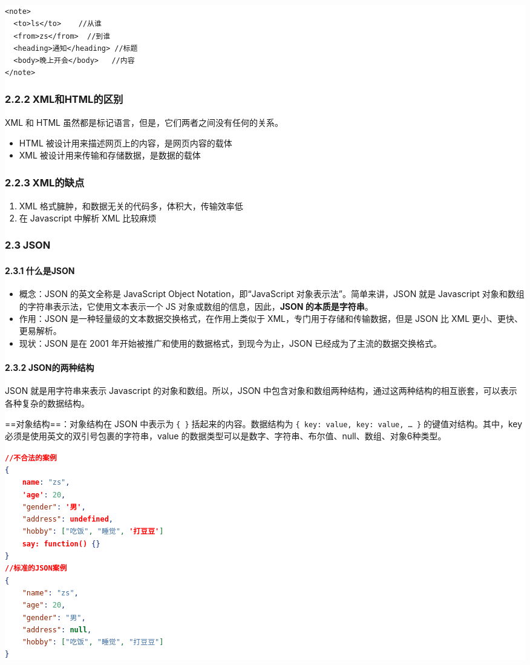 ```
<note>
  <to>ls</to>    //从谁
  <from>zs</from>  //到谁
  <heading>通知</heading> //标题
  <body>晚上开会</body>   //内容 
</note>
```

### 2.2.2 XML和HTML的区别

XML 和 HTML 虽然都是标记语言，但是，它们两者之间没有任何的关系。

-   HTML 被设计用来描述网页上的内容，是网页内容的载体
-   XML 被设计用来传输和存储数据，是数据的载体

### 2.2.3 XML的缺点


1.  XML 格式臃肿，和数据无关的代码多，体积大，传输效率低
1.  在 Javascript 中解析 XML 比较麻烦

### 2.3 JSON

#### 2.3.1 什么是JSON

-   概念：JSON 的英文全称是 JavaScript Object Notation，即“JavaScript 对象表示法”。简单来讲，JSON 就是 Javascript 对象和数组的字符串表示法，它使用文本表示一个 JS 对象或数组的信息，因此，**JSON 的本质是字符串**。
-   作用：JSON 是一种轻量级的文本数据交换格式，在作用上类似于 XML，专门用于存储和传输数据，但是 JSON 比 XML 更小、更快、更易解析。
-   现状：JSON 是在 2001 年开始被推广和使用的数据格式，到现今为止，JSON 已经成为了主流的数据交换格式。

#### 2.3.2 JSON的两种结构

JSON 就是用字符串来表示 Javascript 的对象和数组。所以，JSON 中包含对象和数组两种结构，通过这两种结构的相互嵌套，可以表示各种复杂的数据结构。

==对象结构==：对象结构在 JSON 中表示为 `{ }` 括起来的内容。数据结构为 `{ key: value, key: value, … }` 的键值对结构。其中，key 必须是使用英文的双引号包裹的字符串，value 的数据类型可以是数字、字符串、布尔值、null、数组、对象6种类型。

```json
//不合法的案例
{
    name: "zs",
    'age': 20,
    "gender": '男',
    "address": undefined,
    "hobby": ["吃饭", "睡觉", '打豆豆']
    say: function() {}
}
//标准的JSON案例
{
    "name": "zs",
    "age": 20,
    "gender": "男",
    "address": null,
    "hobby": ["吃饭", "睡觉", "打豆豆"]
}
```
